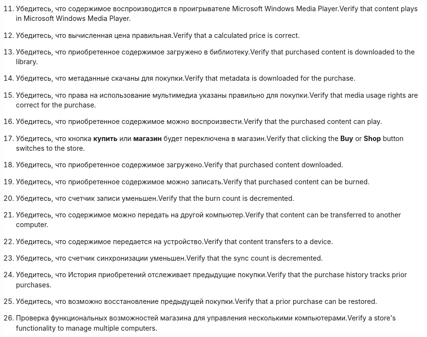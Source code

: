 11. <span data-ttu-id="4c616-157">Убедитесь, что содержимое воспроизводится в проигрывателе Microsoft Windows Media Player.</span><span class="sxs-lookup"><span data-stu-id="4c616-157">Verify that content plays in Microsoft Windows Media Player.</span></span>

12. <span data-ttu-id="4c616-158">Убедитесь, что вычисленная цена правильная.</span><span class="sxs-lookup"><span data-stu-id="4c616-158">Verify that a calculated price is correct.</span></span>

13. <span data-ttu-id="4c616-159">Убедитесь, что приобретенное содержимое загружено в библиотеку.</span><span class="sxs-lookup"><span data-stu-id="4c616-159">Verify that purchased content is downloaded to the library.</span></span>

14. <span data-ttu-id="4c616-160">Убедитесь, что метаданные скачаны для покупки.</span><span class="sxs-lookup"><span data-stu-id="4c616-160">Verify that metadata is downloaded for the purchase.</span></span>

15. <span data-ttu-id="4c616-161">Убедитесь, что права на использование мультимедиа указаны правильно для покупки.</span><span class="sxs-lookup"><span data-stu-id="4c616-161">Verify that media usage rights are correct for the purchase.</span></span>

16. <span data-ttu-id="4c616-162">Убедитесь, что приобретенное содержимое можно воспроизвести.</span><span class="sxs-lookup"><span data-stu-id="4c616-162">Verify that the purchased content can play.</span></span>

17. <span data-ttu-id="4c616-163">Убедитесь, что кнопка **купить** или **магазин** будет переключена в магазин.</span><span class="sxs-lookup"><span data-stu-id="4c616-163">Verify that clicking the **Buy** or **Shop** button switches to the store.</span></span>

18. <span data-ttu-id="4c616-164">Убедитесь, что приобретенное содержимое загружено.</span><span class="sxs-lookup"><span data-stu-id="4c616-164">Verify that purchased content downloaded.</span></span>

19. <span data-ttu-id="4c616-165">Убедитесь, что приобретенное содержимое можно записать.</span><span class="sxs-lookup"><span data-stu-id="4c616-165">Verify that purchased content can be burned.</span></span>

20. <span data-ttu-id="4c616-166">Убедитесь, что счетчик записи уменьшен.</span><span class="sxs-lookup"><span data-stu-id="4c616-166">Verify that the burn count is decremented.</span></span>

21. <span data-ttu-id="4c616-167">Убедитесь, что содержимое можно передать на другой компьютер.</span><span class="sxs-lookup"><span data-stu-id="4c616-167">Verify that content can be transferred to another computer.</span></span>

22. <span data-ttu-id="4c616-168">Убедитесь, что содержимое передается на устройство.</span><span class="sxs-lookup"><span data-stu-id="4c616-168">Verify that content transfers to a device.</span></span>

23. <span data-ttu-id="4c616-169">Убедитесь, что счетчик синхронизации уменьшен.</span><span class="sxs-lookup"><span data-stu-id="4c616-169">Verify that the sync count is decremented.</span></span>

24. <span data-ttu-id="4c616-170">Убедитесь, что История приобретений отслеживает предыдущие покупки.</span><span class="sxs-lookup"><span data-stu-id="4c616-170">Verify that the purchase history tracks prior purchases.</span></span>

25. <span data-ttu-id="4c616-171">Убедитесь, что возможно восстановление предыдущей покупки.</span><span class="sxs-lookup"><span data-stu-id="4c616-171">Verify that a prior purchase can be restored.</span></span>

26. <span data-ttu-id="4c616-172">Проверка функциональных возможностей магазина для управления несколькими компьютерами.</span><span class="sxs-lookup"><span data-stu-id="4c616-172">Verify a store's functionality to manage multiple computers.</span></span>
